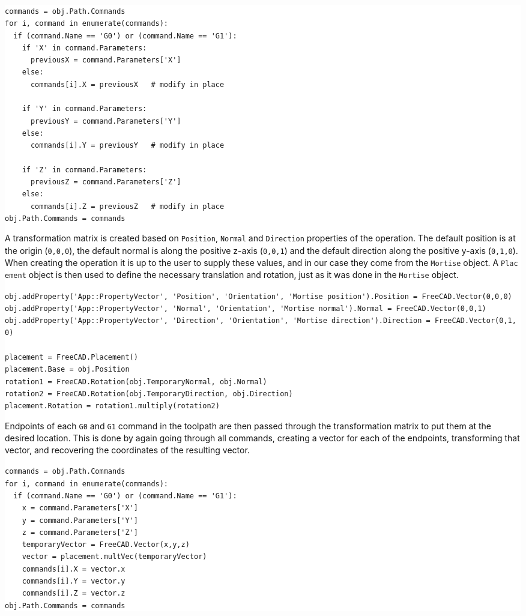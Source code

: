 ```
commands = obj.Path.Commands
for i, command in enumerate(commands):
  if (command.Name == 'G0') or (command.Name == 'G1'):
    if 'X' in command.Parameters:
      previousX = command.Parameters['X']
    else:
      commands[i].X = previousX   # modify in place

    if 'Y' in command.Parameters:
      previousY = command.Parameters['Y']
    else:
      commands[i].Y = previousY   # modify in place

    if 'Z' in command.Parameters:
      previousZ = command.Parameters['Z']
    else:
      commands[i].Z = previousZ   # modify in place
obj.Path.Commands = commands
```

A transformation matrix is created based on `Position`, `Normal` and `Direction` properties of the operation. The default position is at the origin (`0,0,0`), the default normal is along the positive z-axis (`0,0,1`) and the default direction along the positive y-axis (`0,1,0`). When creating the operation it is up to the user to supply these values, and in our case they come from the `Mortise` object. A `Placement` object is then used to define the necessary translation and rotation, just as it was done in the `Mortise` object. 

```
obj.addProperty('App::PropertyVector', 'Position', 'Orientation', 'Mortise position').Position = FreeCAD.Vector(0,0,0)
obj.addProperty('App::PropertyVector', 'Normal', 'Orientation', 'Mortise normal').Normal = FreeCAD.Vector(0,0,1)
obj.addProperty('App::PropertyVector', 'Direction', 'Orientation', 'Mortise direction').Direction = FreeCAD.Vector(0,1,0)

placement = FreeCAD.Placement()
placement.Base = obj.Position
rotation1 = FreeCAD.Rotation(obj.TemporaryNormal, obj.Normal)
rotation2 = FreeCAD.Rotation(obj.TemporaryDirection, obj.Direction)
placement.Rotation = rotation1.multiply(rotation2)
```

Endpoints of each `G0` and `G1` command in the toolpath are then passed through the transformation matrix to put them at the desired location. This is done by again going through all commands, creating a vector for each of the endpoints, transforming that vector, and recovering the coordinates of the resulting vector.

```
commands = obj.Path.Commands
for i, command in enumerate(commands):
  if (command.Name == 'G0') or (command.Name == 'G1'):
    x = command.Parameters['X']
    y = command.Parameters['Y']
    z = command.Parameters['Z']
    temporaryVector = FreeCAD.Vector(x,y,z)
    vector = placement.multVec(temporaryVector)
    commands[i].X = vector.x
    commands[i].Y = vector.y
    commands[i].Z = vector.z
obj.Path.Commands = commands
```


[freecad]: https://www.freecadweb.org/
[opencascade]: https://www.opencascade.com/
[coin3d]: coin3d.github.io
[openinventor]: https://en.wikipedia.org/wiki/Open_Inventor
[qt]: https://www.qt.io/
[pivy]: https://github.com/coin3d/pivy
[pyside]: https://en.wikipedia.org/wiki/PySide
[scriptedobjects]: https://wiki.freecadweb.org/Create_a_FeaturePython_object_part_I
[featurePythonProperties]: https://wiki.freecadweb.org/FeaturePython_Custom_Properties